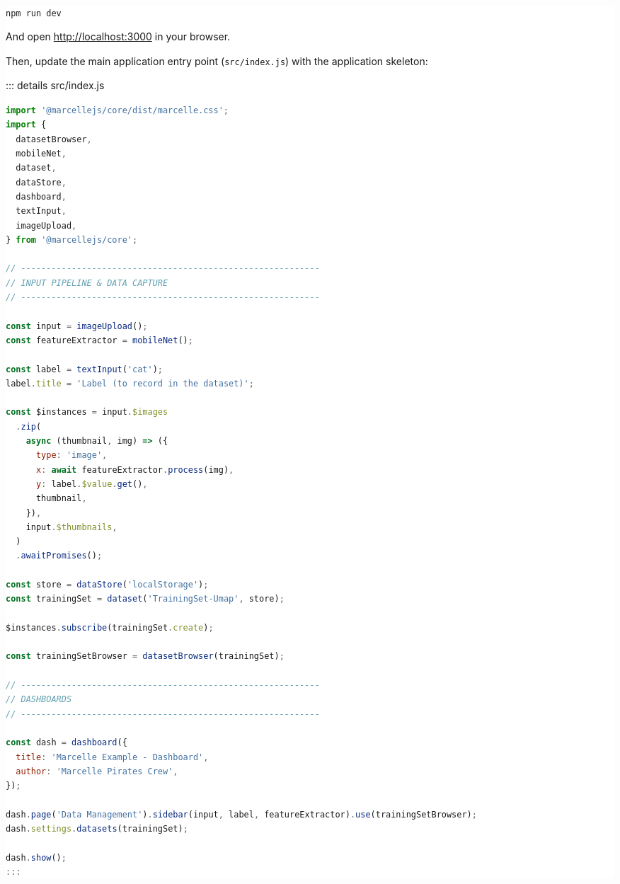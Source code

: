 ```bash
npm run dev
```

And open [http://localhost:3000](http://localhost:3000) in your browser.

Then, update the main application entry point (`src/index.js`) with the application skeleton:

::: details src/index.js

````js
import '@marcellejs/core/dist/marcelle.css';
import {
  datasetBrowser,
  mobileNet,
  dataset,
  dataStore,
  dashboard,
  textInput,
  imageUpload,
} from '@marcellejs/core';

// -----------------------------------------------------------
// INPUT PIPELINE & DATA CAPTURE
// -----------------------------------------------------------

const input = imageUpload();
const featureExtractor = mobileNet();

const label = textInput('cat');
label.title = 'Label (to record in the dataset)';

const $instances = input.$images
  .zip(
    async (thumbnail, img) => ({
      type: 'image',
      x: await featureExtractor.process(img),
      y: label.$value.get(),
      thumbnail,
    }),
    input.$thumbnails,
  )
  .awaitPromises();

const store = dataStore('localStorage');
const trainingSet = dataset('TrainingSet-Umap', store);

$instances.subscribe(trainingSet.create);

const trainingSetBrowser = datasetBrowser(trainingSet);

// -----------------------------------------------------------
// DASHBOARDS
// -----------------------------------------------------------

const dash = dashboard({
  title: 'Marcelle Example - Dashboard',
  author: 'Marcelle Pirates Crew',
});

dash.page('Data Management').sidebar(input, label, featureExtractor).use(trainingSetBrowser);
dash.settings.datasets(trainingSet);

dash.show();
:::

````